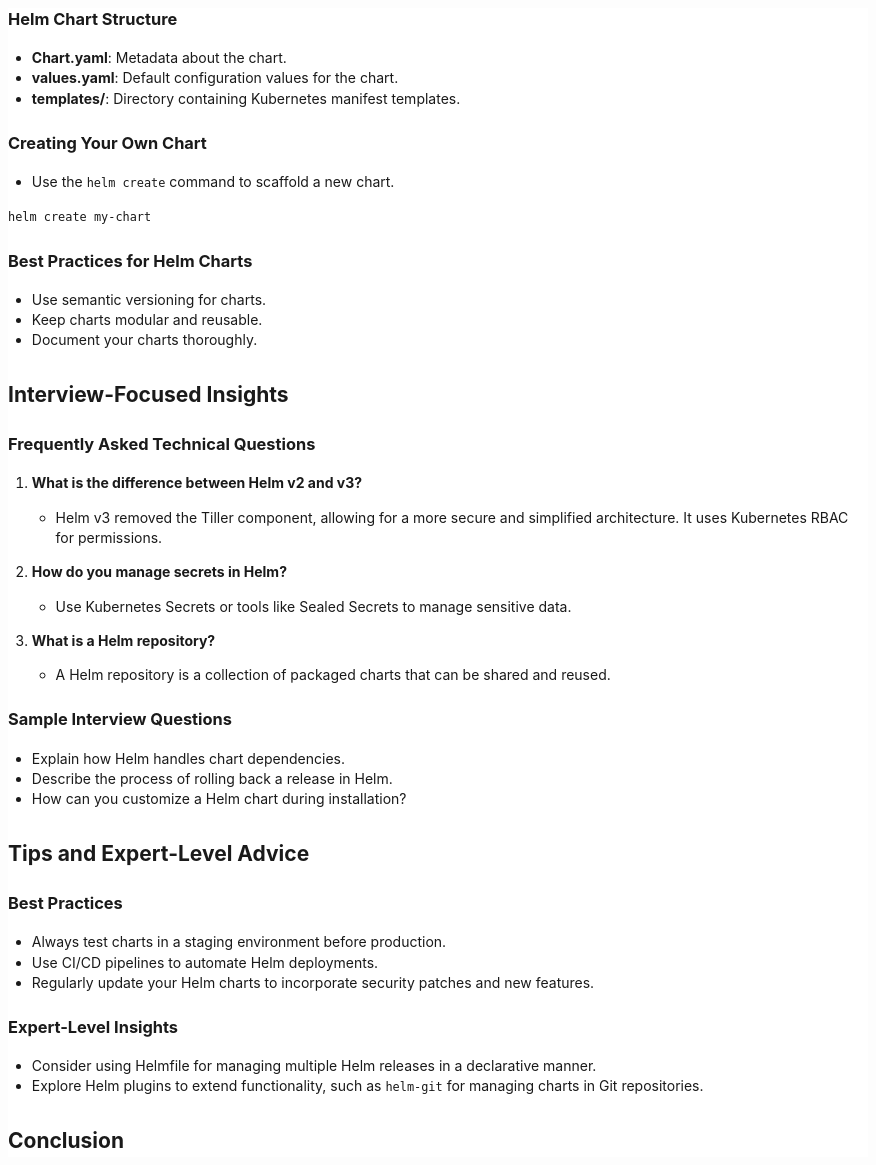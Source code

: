 ### Helm Chart Structure
- **Chart.yaml**: Metadata about the chart.
- **values.yaml**: Default configuration values for the chart.
- **templates/**: Directory containing Kubernetes manifest templates.

### Creating Your Own Chart
- Use the `helm create` command to scaffold a new chart.
  
```bash
helm create my-chart
```

### Best Practices for Helm Charts
- Use semantic versioning for charts.
- Keep charts modular and reusable.
- Document your charts thoroughly.

## Interview-Focused Insights

### Frequently Asked Technical Questions
1. **What is the difference between Helm v2 and v3?**
   - Helm v3 removed the Tiller component, allowing for a more secure and simplified architecture. It uses Kubernetes RBAC for permissions.

2. **How do you manage secrets in Helm?**
   - Use Kubernetes Secrets or tools like Sealed Secrets to manage sensitive data.

3. **What is a Helm repository?**
   - A Helm repository is a collection of packaged charts that can be shared and reused.

### Sample Interview Questions
- Explain how Helm handles chart dependencies.
- Describe the process of rolling back a release in Helm.
- How can you customize a Helm chart during installation?

## Tips and Expert-Level Advice

### Best Practices
- Always test charts in a staging environment before production.
- Use CI/CD pipelines to automate Helm deployments.
- Regularly update your Helm charts to incorporate security patches and new features.

### Expert-Level Insights
- Consider using Helmfile for managing multiple Helm releases in a declarative manner.
- Explore Helm plugins to extend functionality, such as `helm-git` for managing charts in Git repositories.

## Conclusion
